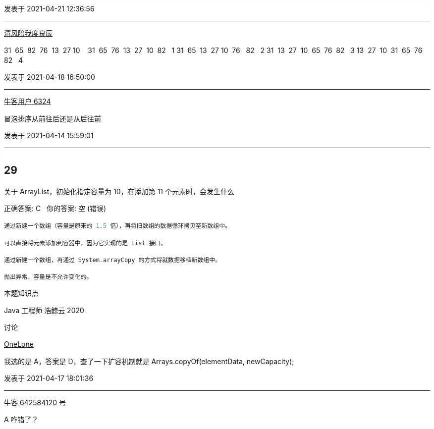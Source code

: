 发表于 2021-04-21 12:36:56

* * *

[清风陪我度良辰](https://www.nowcoder.com/profile/72442967)

31  65  82  76  13  27 10   
31  65  76  13  27  10  82   1
31  65  13  27 10  76   82   2
31  13  27  10  65  76  82   3
13  27  10  31  65  76  82   4

发表于 2021-04-18 16:50:00

* * *

[牛客用户 6324](https://www.nowcoder.com/profile/9092522)

冒泡排序从前往后还是从后往前

发表于 2021-04-14 15:59:01

* * *

## 29

关于 ArrayList，初始化指定容量为 10，在添加第 11 个元素时，会发生什么

正确答案: C   你的答案: 空 (错误)

```cpp
通过新建一个数组（容量是原来的 1.5 倍），再将旧数组的数据循环拷贝至新数组中。
```

```cpp
可以直接将元素添加到容器中，因为它实现的是 List 接口。
```

```cpp
通过新建一个数组，再通过 System.arrayCopy 的方式将就数据移植新数组中。
```

```cpp
抛出异常，容量是不允许变化的。
```

本题知识点

Java 工程师 浩鲸云 2020

讨论

[OneLone](https://www.nowcoder.com/profile/451226727)

我选的是 A，答案是 D，查了一下扩容机制就是 Arrays.copyOf(elementData, newCapacity);

发表于 2021-04-17 18:01:36

* * *

[牛客 642584120 号](https://www.nowcoder.com/profile/642584120)

A 咋错了？
